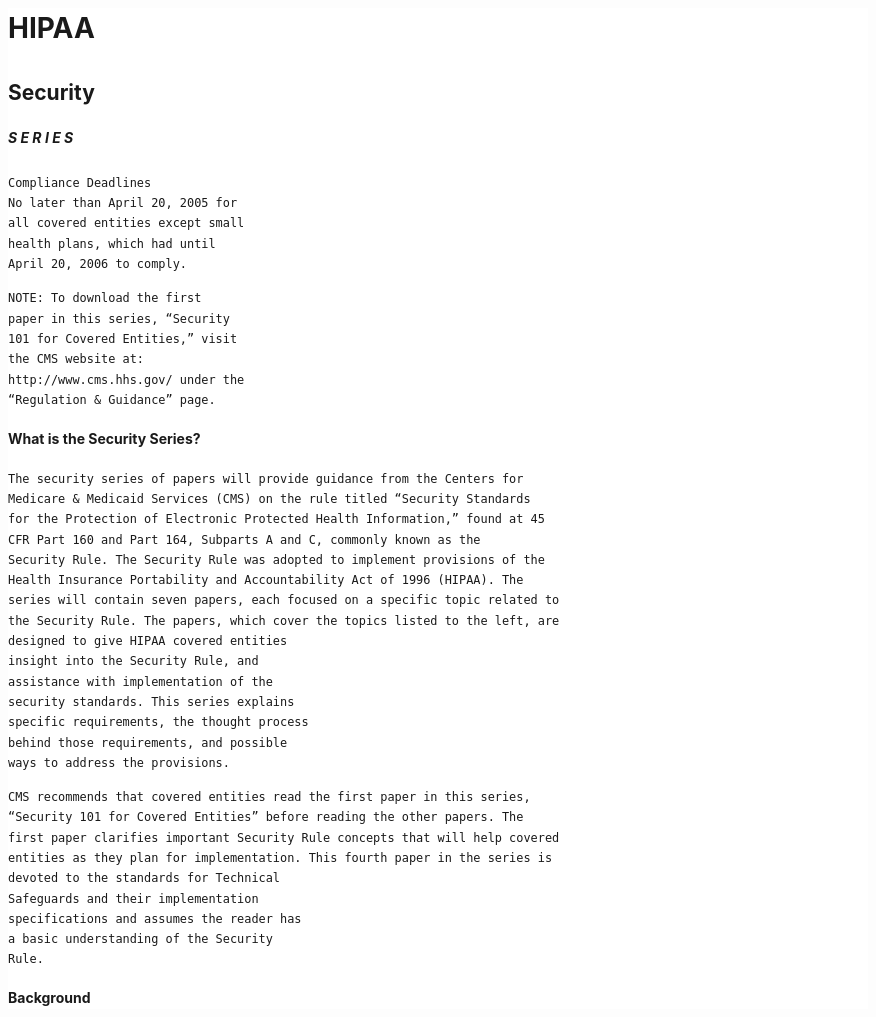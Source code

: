 # HIPAA

## Security

##### S E R I E S

```
Compliance Deadlines
No later than April 20, 2005 for
all covered entities except small
health plans, which had until
April 20, 2006 to comply.
```
```
NOTE: To download the first
paper in this series, “Security
101 for Covered Entities,” visit
the CMS website at:
http://www.cms.hhs.gov/ under the
“Regulation & Guidance” page.
```
#### What is the Security Series?

```
The security series of papers will provide guidance from the Centers for
Medicare & Medicaid Services (CMS) on the rule titled “Security Standards
for the Protection of Electronic Protected Health Information,” found at 45
CFR Part 160 and Part 164, Subparts A and C, commonly known as the
Security Rule. The Security Rule was adopted to implement provisions of the
Health Insurance Portability and Accountability Act of 1996 (HIPAA). The
series will contain seven papers, each focused on a specific topic related to
the Security Rule. The papers, which cover the topics listed to the left, are
designed to give HIPAA covered entities
insight into the Security Rule, and
assistance with implementation of the
security standards. This series explains
specific requirements, the thought process
behind those requirements, and possible
ways to address the provisions.
```
```
CMS recommends that covered entities read the first paper in this series,
“Security 101 for Covered Entities” before reading the other papers. The
first paper clarifies important Security Rule concepts that will help covered
entities as they plan for implementation. This fourth paper in the series is
devoted to the standards for Technical
Safeguards and their implementation
specifications and assumes the reader has
a basic understanding of the Security
Rule.
```
#### Background
